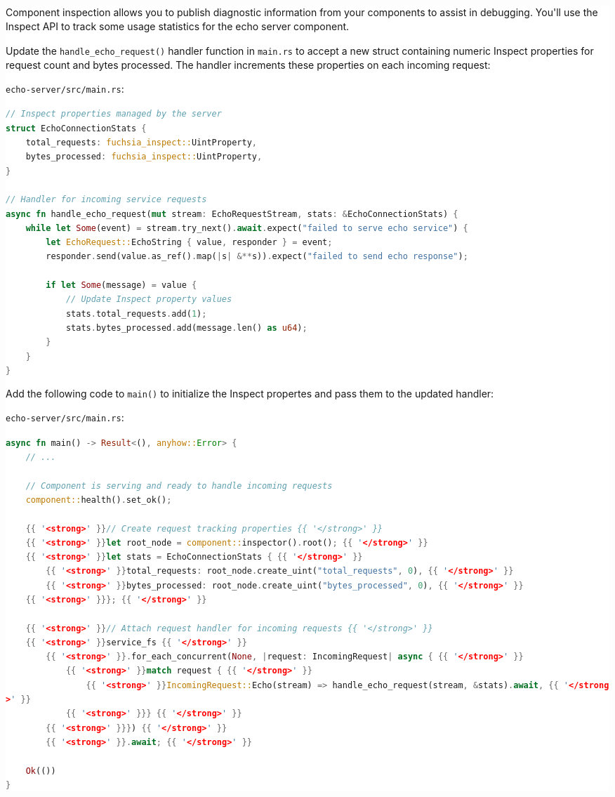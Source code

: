 Component inspection allows you to publish diagnostic information from your
components to assist in debugging. You'll use the Inspect API to track some
usage statistics for the echo server component.

Update the `handle_echo_request()` handler function in `main.rs` to accept a new
struct containing numeric Inspect properties for request count and bytes
processed. The handler increments these properties on each incoming request:

`echo-server/src/main.rs`:

```rust
// Inspect properties managed by the server
struct EchoConnectionStats {
    total_requests: fuchsia_inspect::UintProperty,
    bytes_processed: fuchsia_inspect::UintProperty,
}

// Handler for incoming service requests
async fn handle_echo_request(mut stream: EchoRequestStream, stats: &EchoConnectionStats) {
    while let Some(event) = stream.try_next().await.expect("failed to serve echo service") {
        let EchoRequest::EchoString { value, responder } = event;
        responder.send(value.as_ref().map(|s| &**s)).expect("failed to send echo response");

        if let Some(message) = value {
            // Update Inspect property values
            stats.total_requests.add(1);
            stats.bytes_processed.add(message.len() as u64);
        }
    }
}
```

Add the following code to `main()` to initialize the Inspect propertes and pass
them to the updated handler:

`echo-server/src/main.rs`:

```rust
async fn main() -> Result<(), anyhow::Error> {
    // ...

    // Component is serving and ready to handle incoming requests
    component::health().set_ok();

    {{ '<strong>' }}// Create request tracking properties {{ '</strong>' }}
    {{ '<strong>' }}let root_node = component::inspector().root(); {{ '</strong>' }}
    {{ '<strong>' }}let stats = EchoConnectionStats { {{ '</strong>' }}
        {{ '<strong>' }}total_requests: root_node.create_uint("total_requests", 0), {{ '</strong>' }}
        {{ '<strong>' }}bytes_processed: root_node.create_uint("bytes_processed", 0), {{ '</strong>' }}
    {{ '<strong>' }}}; {{ '</strong>' }}

    {{ '<strong>' }}// Attach request handler for incoming requests {{ '</strong>' }}
    {{ '<strong>' }}service_fs {{ '</strong>' }}
        {{ '<strong>' }}.for_each_concurrent(None, |request: IncomingRequest| async { {{ '</strong>' }}
            {{ '<strong>' }}match request { {{ '</strong>' }}
                {{ '<strong>' }}IncomingRequest::Echo(stream) => handle_echo_request(stream, &stats).await, {{ '</strong>' }}
            {{ '<strong>' }}} {{ '</strong>' }}
        {{ '<strong>' }}}) {{ '</strong>' }}
        {{ '<strong>' }}.await; {{ '</strong>' }}

    Ok(())
}
```